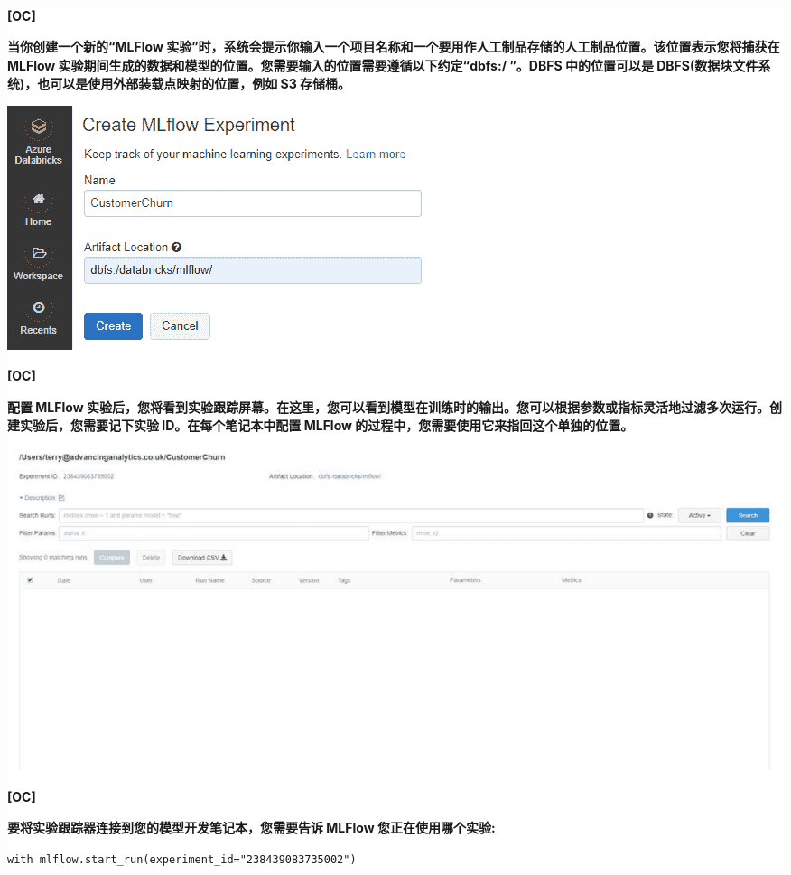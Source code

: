 **[OC]**

**当你创建一个新的“MLFlow 实验”时，系统会提示你输入一个项目名称和一个要用作人工制品存储的人工制品位置。该位置表示您将捕获在 MLFlow 实验期间生成的数据和模型的位置。您需要输入的位置需要遵循以下约定“dbfs:/ <location in="" dbfs="">”。DBFS 中的位置可以是 DBFS(数据块文件系统)，也可以是使用外部装载点映射的位置，例如 S3 存储桶。</location>**

**![](img/0ce482b8dd222e44df59259444b6eecb.png)**

**[OC]**

**配置 MLFlow 实验后，您将看到实验跟踪屏幕。在这里，您可以看到模型在训练时的输出。您可以根据参数或指标灵活地过滤多次运行。创建实验后，您需要记下实验 ID。在每个笔记本中配置 MLFlow 的过程中，您需要使用它来指回这个单独的位置。**

**![](img/2eeb60302eb4926eceff435fa5cced40.png)**

**[OC]**

**要将实验跟踪器连接到您的模型开发笔记本，您需要告诉 MLFlow 您正在使用哪个实验:**

```
with mlflow.start_run(experiment_id="238439083735002")
```
